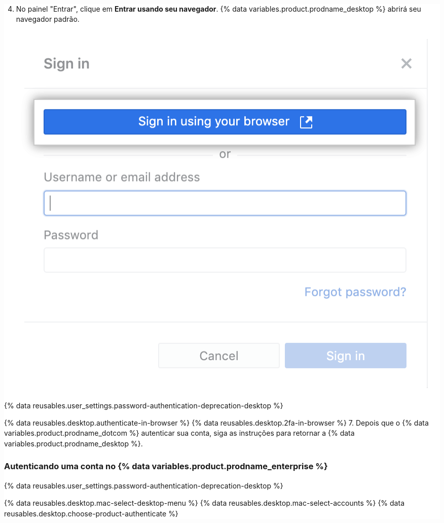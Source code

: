 4. No painel "Entrar", clique em **Entrar usando seu navegador**. {% data variables.product.prodname_desktop %} abrirá seu navegador padrão. ![Link Sign in using your browser (Entrar via navegador)](/assets/images/help/desktop/sign-in-browser.png)

  {% data reusables.user_settings.password-authentication-deprecation-desktop %}

{% data reusables.desktop.authenticate-in-browser %}
{% data reusables.desktop.2fa-in-browser %}
7. Depois que o {% data variables.product.prodname_dotcom %} autenticar sua conta, siga as instruções para retornar a {% data variables.product.prodname_desktop %}.

### Autenticando uma conta no {% data variables.product.prodname_enterprise %}

{% data reusables.user_settings.password-authentication-deprecation-desktop %}

{% data reusables.desktop.mac-select-desktop-menu %}
{% data reusables.desktop.mac-select-accounts %}
{% data reusables.desktop.choose-product-authenticate %}